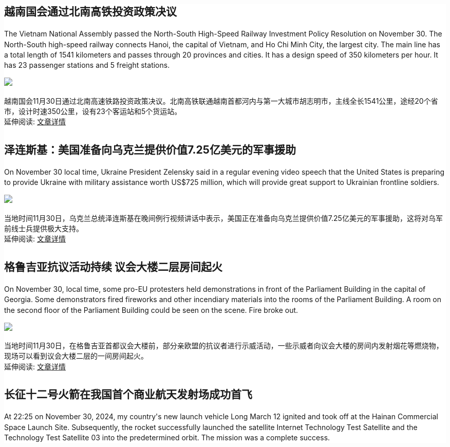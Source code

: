 <qrcode title="长三角数据一体化按下“加速键” 重点加强公共数据开发利用服务民生" image="https://p1.img.cctvpic.com/photoworkspace/2024/12/01/2024120110241949561.png" />   

## 越南国会通过北南高铁投资政策决议   
The Vietnam National Assembly passed the North-South High-Speed Railway Investment Policy Resolution on November 30. The North-South high-speed railway connects Hanoi, the capital of Vietnam, and Ho Chi Minh City, the largest city. The main line has a total length of 1541 kilometers and passes through 20 provinces and cities. It has a design speed of 350 kilometers per hour. It has 23 passenger stations and 5 freight stations.   

<img src="https://p2.img.cctvpic.com/photoworkspace/2024/12/01/2024120110235691437.jpg" />   

越南国会11月30日通过北南高速铁路投资政策决议。北南高铁联通越南首都河内与第一大城市胡志明市，主线全长1541公里，途经20个省市，设计时速350公里，设有23个客运站和5个货运站。   
延伸阅读: [文章详情](https://news.cctv.com/2024/12/01/ARTIPCLZJLjmSZbu749w31k0241201.shtml)   

<qrcode title="越南国会通过北南高铁投资政策决议" image="https://p2.img.cctvpic.com/photoworkspace/2024/12/01/2024120110235691437.jpg" />   

## 泽连斯基：美国准备向乌克兰提供价值7.25亿美元的军事援助   
On November 30 local time, Ukraine President Zelensky said in a regular evening video speech that the United States is preparing to provide Ukraine with military assistance worth US$725 million, which will provide great support to Ukrainian frontline soldiers.   

<img src="https://p5.img.cctvpic.com/photoworkspace/2024/12/01/2024120110211524746.jpg" />   

当地时间11月30日，乌克兰总统泽连斯基在晚间例行视频讲话中表示，美国正在准备向乌克兰提供价值7.25亿美元的军事援助，这将对乌军前线士兵提供极大支持。   
延伸阅读: [文章详情](https://news.cctv.com/2024/12/01/ARTIdYSs08utFcWiMFAQatB4241201.shtml)   

<qrcode title="泽连斯基：美国准备向乌克兰提供价值7.25亿美元的军事援助" image="https://p5.img.cctvpic.com/photoworkspace/2024/12/01/2024120110211524746.jpg" />   

## 格鲁吉亚抗议活动持续 议会大楼二层房间起火   
On November 30, local time, some pro-EU protesters held demonstrations in front of the Parliament Building in the capital of Georgia. Some demonstrators fired fireworks and other incendiary materials into the rooms of the Parliament Building. A room on the second floor of the Parliament Building could be seen on the scene. Fire broke out.   

<img src="https://p5.img.cctvpic.com/photoworkspace/2024/12/01/2024120110191627230.jpg" />   

当地时间11月30日，在格鲁吉亚首都议会大楼前，部分亲欧盟的抗议者进行示威活动，一些示威者向议会大楼的房间内发射烟花等燃烧物，现场可以看到议会大楼二层的一间房间起火。   
延伸阅读: [文章详情](https://news.cctv.com/2024/12/01/ARTIvRlTb5zHg8udOrmTSLOC241201.shtml)   

<qrcode title="格鲁吉亚抗议活动持续 议会大楼二层房间起火" image="https://p5.img.cctvpic.com/photoworkspace/2024/12/01/2024120110191627230.jpg" />   

## 长征十二号火箭在我国首个商业航天发射场成功首飞   
At 22:25 on November 30, 2024, my country's new launch vehicle Long March 12 ignited and took off at the Hainan Commercial Space Launch Site. Subsequently, the rocket successfully launched the satellite Internet Technology Test Satellite and the Technology Test Satellite 03 into the predetermined orbit. The mission was a complete success.   
